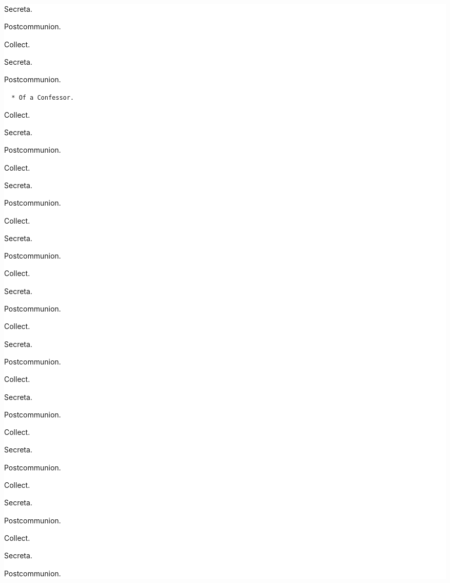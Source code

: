 Secreta.

Postcommunion.

Collect.

Secreta.

Postcommunion.

      * Of a Confessor.

Collect.

Secreta.

Postcommunion.

Collect.

Secreta.

Postcommunion.

Collect.

Secreta.

Postcommunion.

Collect.

Secreta.

Postcommunion.

Collect.

Secreta.

Postcommunion.

Collect.

Secreta.

Postcommunion.

Collect.

Secreta.

Postcommunion.

Collect.

Secreta.

Postcommunion.

Collect.

Secreta.

Postcommunion.
